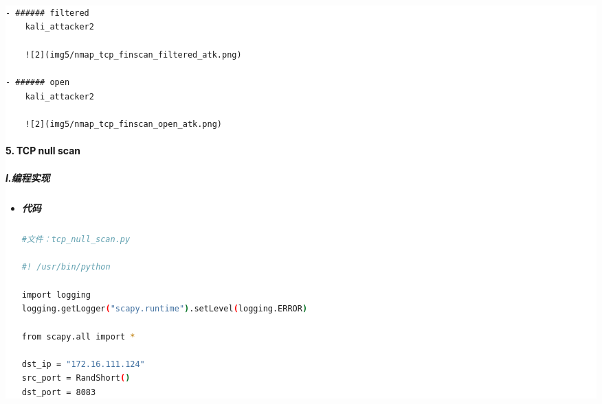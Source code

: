     - ###### filtered
        kali_attacker2
        
        ![2](img5/nmap_tcp_finscan_filtered_atk.png)
        
    - ###### open
        kali_attacker2
        
        ![2](img5/nmap_tcp_finscan_open_atk.png)

#### 5. TCP null scan
##### I.编程实现
- ##### 代码
    ```bash
    #文件：tcp_null_scan.py

    #! /usr/bin/python

    import logging
    logging.getLogger("scapy.runtime").setLevel(logging.ERROR)

    from scapy.all import *

    dst_ip = "172.16.111.124"
    src_port = RandShort()
    dst_port = 8083

